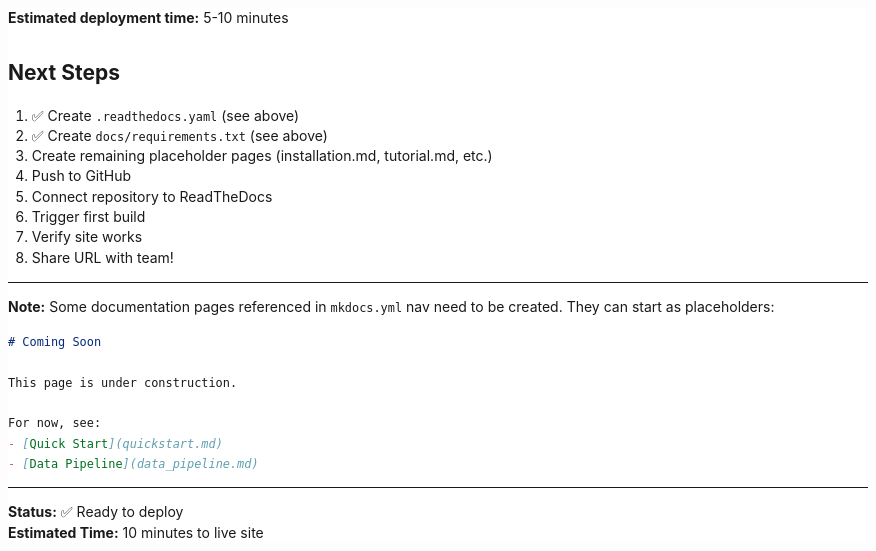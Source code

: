 **Estimated deployment time:** 5-10 minutes

## Next Steps

1. ✅ Create `.readthedocs.yaml` (see above)
2. ✅ Create `docs/requirements.txt` (see above)
3. Create remaining placeholder pages (installation.md, tutorial.md, etc.)
4. Push to GitHub
5. Connect repository to ReadTheDocs
6. Trigger first build
7. Verify site works
8. Share URL with team!

---

**Note:** Some documentation pages referenced in `mkdocs.yml` nav need to be created. They can start as placeholders:

```markdown
# Coming Soon

This page is under construction.

For now, see:
- [Quick Start](quickstart.md)
- [Data Pipeline](data_pipeline.md)
```

---

**Status:** ✅ Ready to deploy  
**Estimated Time:** 10 minutes to live site

